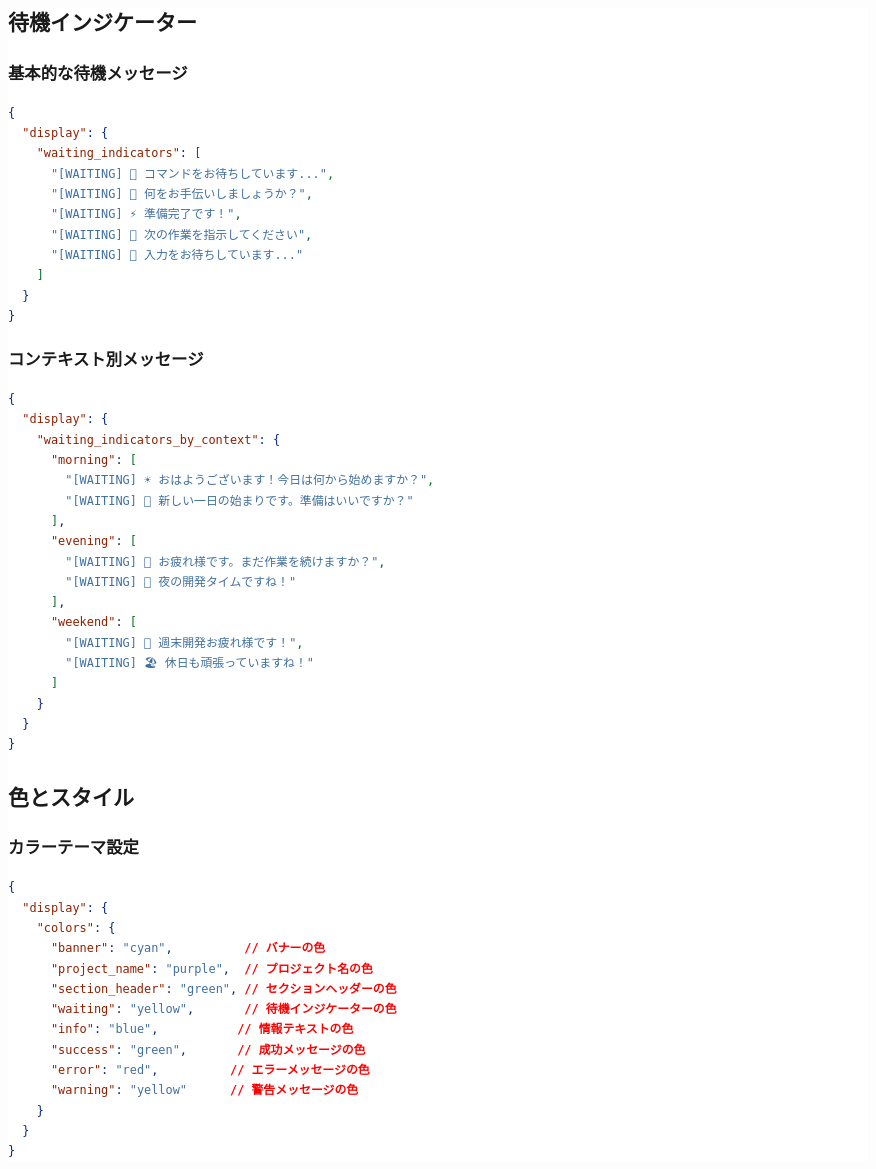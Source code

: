 ## 待機インジケーター

### 基本的な待機メッセージ

```json
{
  "display": {
    "waiting_indicators": [
      "[WAITING] 🎯 コマンドをお待ちしています...",
      "[WAITING] 💭 何をお手伝いしましょうか？",
      "[WAITING] ⚡ 準備完了です！",
      "[WAITING] 🔧 次の作業を指示してください",
      "[WAITING] 📝 入力をお待ちしています..."
    ]
  }
}
```

### コンテキスト別メッセージ

```json
{
  "display": {
    "waiting_indicators_by_context": {
      "morning": [
        "[WAITING] ☀️ おはようございます！今日は何から始めますか？",
        "[WAITING] 🌅 新しい一日の始まりです。準備はいいですか？"
      ],
      "evening": [
        "[WAITING] 🌙 お疲れ様です。まだ作業を続けますか？",
        "[WAITING] 🌃 夜の開発タイムですね！"
      ],
      "weekend": [
        "[WAITING] 🎉 週末開発お疲れ様です！",
        "[WAITING] 🏖️ 休日も頑張っていますね！"
      ]
    }
  }
}
```

## 色とスタイル

### カラーテーマ設定

```json
{
  "display": {
    "colors": {
      "banner": "cyan",          // バナーの色
      "project_name": "purple",  // プロジェクト名の色
      "section_header": "green", // セクションヘッダーの色
      "waiting": "yellow",       // 待機インジケーターの色
      "info": "blue",           // 情報テキストの色
      "success": "green",       // 成功メッセージの色
      "error": "red",          // エラーメッセージの色
      "warning": "yellow"      // 警告メッセージの色
    }
  }
}
```
